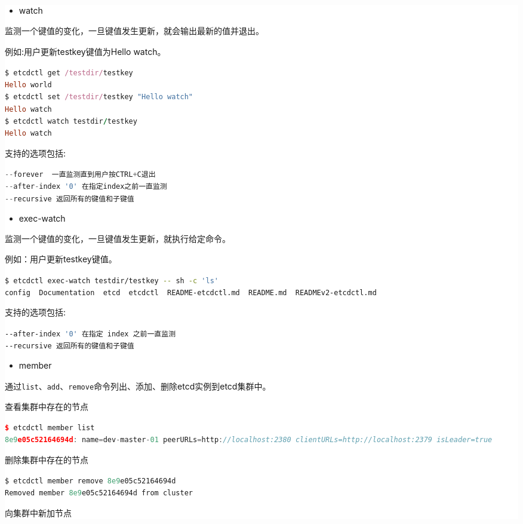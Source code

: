 - watch

监测一个键值的变化，一旦键值发生更新，就会输出最新的值并退出。

例如:用户更新testkey键值为Hello watch。

```ruby
$ etcdctl get /testdir/testkey
Hello world
$ etcdctl set /testdir/testkey "Hello watch"
Hello watch
$ etcdctl watch testdir/testkey
Hello watch
```

支持的选项包括:

```objectivec
--forever  一直监测直到用户按CTRL+C退出
--after-index '0' 在指定index之前一直监测
--recursive 返回所有的键值和子键值
```

- exec-watch

监测一个键值的变化，一旦键值发生更新，就执行给定命令。

例如：用户更新testkey键值。

```bash
$ etcdctl exec-watch testdir/testkey -- sh -c 'ls'
config  Documentation  etcd  etcdctl  README-etcdctl.md  README.md  READMEv2-etcdctl.md
```

支持的选项包括:

```bash
--after-index '0' 在指定 index 之前一直监测
--recursive 返回所有的键值和子键值
```

- member

通过`list`、`add`、`remove`命令列出、添加、删除etcd实例到etcd集群中。

查看集群中存在的节点

```cpp
$ etcdctl member list
8e9e05c52164694d: name=dev-master-01 peerURLs=http://localhost:2380 clientURLs=http://localhost:2379 isLeader=true
```

删除集群中存在的节点

```csharp
$ etcdctl member remove 8e9e05c52164694d
Removed member 8e9e05c52164694d from cluster
```

向集群中新加节点

